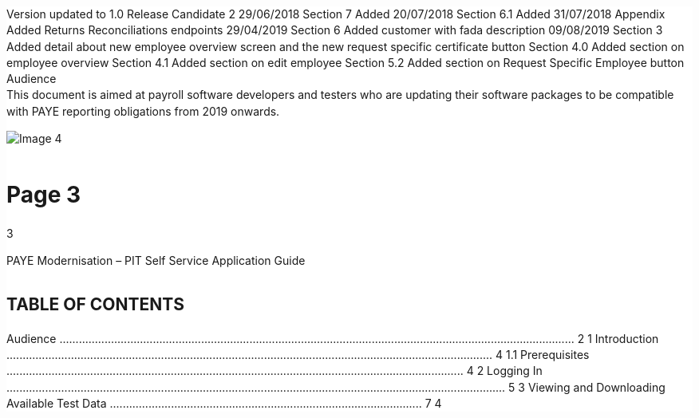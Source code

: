 Version updated to 1.0 Release 
Candidate 2 
29/06/2018 
Section 7 
Added 
20/07/2018 
Section 6.1 
Added 
31/07/2018 
Appendix 
Added Returns Reconciliations 
endpoints 
29/04/2019 
Section 6 
Added customer with fada 
description 
09/08/2019 
Section 3 
Added detail about new 
employee overview screen and 
the new request specific 
certificate button 
Section 4.0 
Added section on employee 
overview 
Section 4.1 
Added section on edit 
employee 
Section 5.2 
Added section on Request 
Specific Employee button 
Audience  
This document is aimed at payroll software developers and testers who are updating their software packages to 
be compatible with PAYE reporting obligations from 2019 onwards. 


![Image 4](O:/Static-Documentation/Static-Documentation/migrationScripts/PITSelfServiceGuide/images/image_4.png)

# Page 3

 
 
3 
 
 
PAYE Modernisation – PIT Self Service Application Guide 
## TABLE OF CONTENTS 
Audience ................................................................................................................................................................ 2 
1 
Introduction ....................................................................................................................................................... 4 
1.1 
Prerequisites .............................................................................................................................................. 4 
2 
Logging In ........................................................................................................................................................... 5 
3 
Viewing and Downloading Available Test Data ................................................................................................. 7 
4 